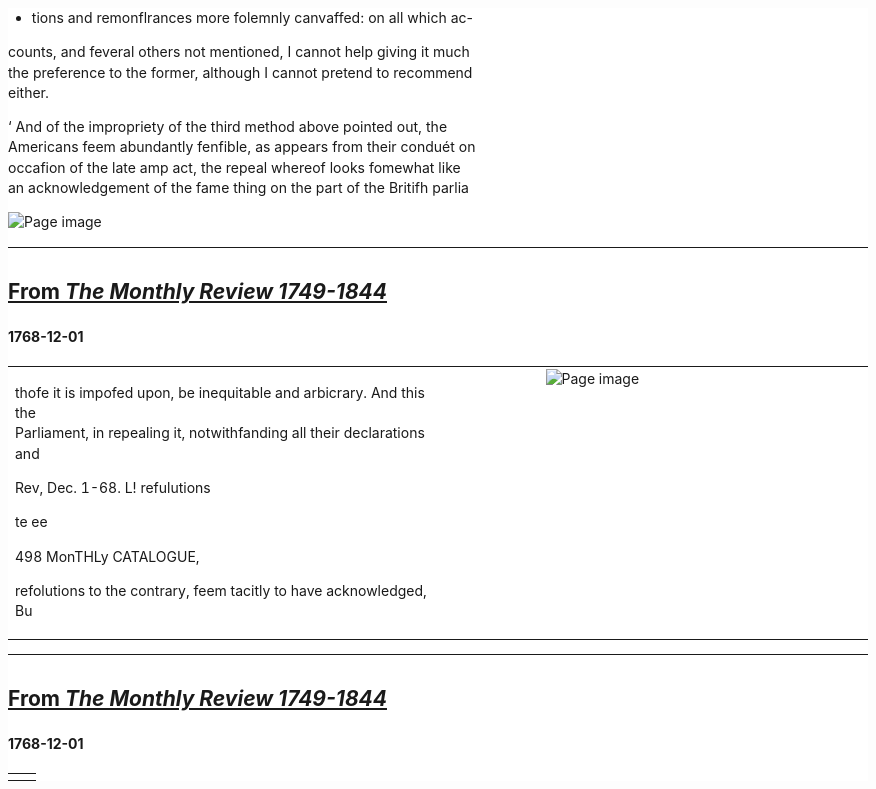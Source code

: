 - tions and remonflrances more folemnly canvaffed: on all which ac-  
  
counts, and feveral others not mentioned, I cannot help giving it much  
the preference to the former, although I cannot pretend to recommend  
either.  
  
‘ And of the impropriety of the third method above pointed out, the  
Americans feem abundantly fenfible, as appears from their conduét on  
occafion of the late amp act, the repeal whereof looks fomewhat like  
an acknowledgement of the fame thing on the part of the Britifh parlia
</td><td style="width: 50%; max-height: 75%; margin: auto; display: block;">
<img alt="Page image" src="https://iiif.archive.org/iiif/sim_the-monthly-review_1768-12_39&#0036;80/pct:6.452484,30.966300,60.772138,36.021320/600,/0/default.jpg"/>
</td>
</tr></table>

---

## [From _The Monthly Review 1749-1844_](https://archive.org/details/sim_the-monthly-review_1768-12_39/page/n80/mode/1up?view=theater)

#### 1768-12-01

<table style="width: 100%;"><tr><td style="width: 50%">

  
thofe it is impofed upon, be inequitable and arbicrary. And this the  
Parliament, in repealing it, notwithfanding all their declarations and  
  
Rev, Dec. 1-68. L! refulutions  
  
te ee  
  
  
  
  
  
498 MonTHLy CATALOGUE,  
  
refolutions to the contrary, feem tacitly to have acknowledged, Bu
</td><td style="width: 50%; max-height: 75%; margin: auto; display: block;">
<img alt="Page image" src="https://iiif.archive.org/iiif/sim_the-monthly-review_1768-12_39&#0036;80/pct:7.424406,82.066713,84.449244,9.628611/600,/0/default.jpg"/>
</td>
</tr></table>

---

## [From _The Monthly Review 1749-1844_](https://archive.org/details/sim_the-monthly-review_1768-12_39/page/n82/mode/1up?view=theater)

#### 1768-12-01

<table style="width: 100%;"><tr><td style="width: 50%">

  
